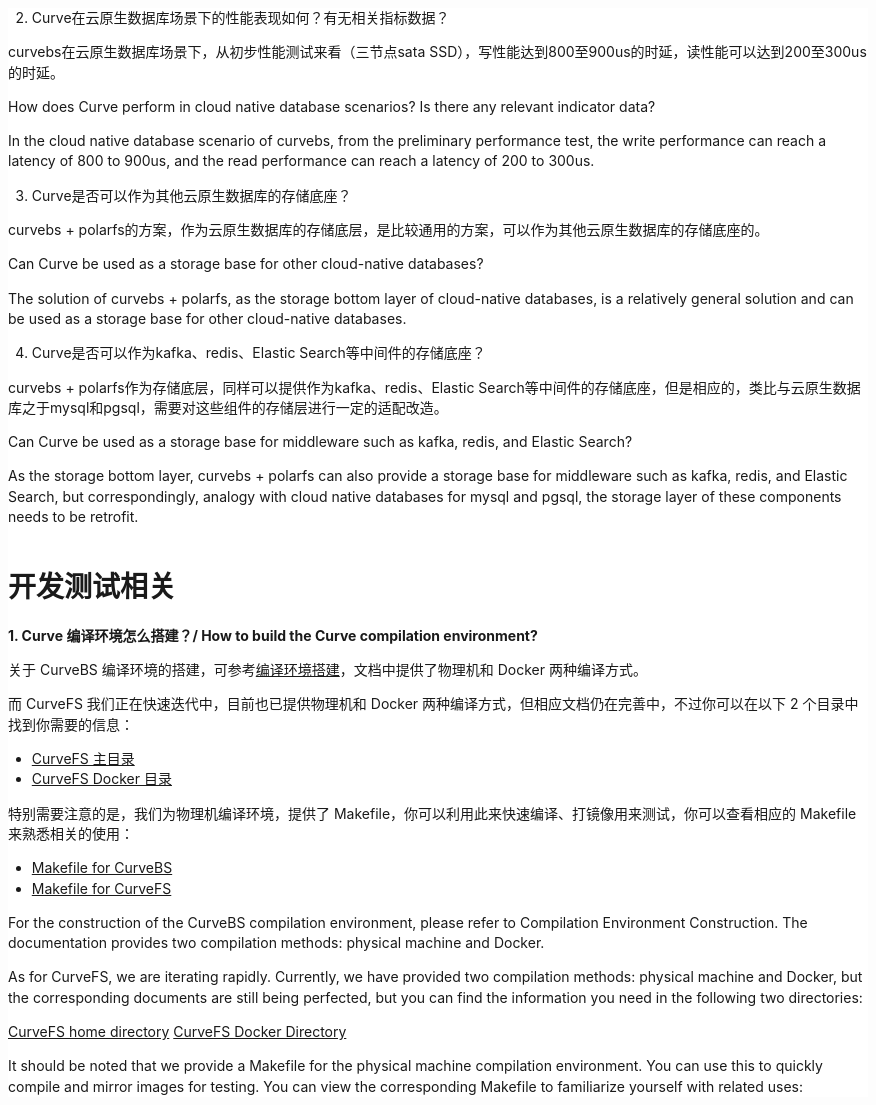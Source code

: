 2. Curve在云原生数据库场景下的性能表现如何？有无相关指标数据？

curvebs在云原生数据库场景下，从初步性能测试来看（三节点sata SSD），写性能达到800至900us的时延，读性能可以达到200至300us的时延。

How does Curve perform in cloud native database scenarios? Is there any relevant indicator data?

In the cloud native database scenario of curvebs, from the preliminary performance test, the write performance can reach a latency of 800 to 900us, and the read performance can reach a latency of 200 to 300us.

3. Curve是否可以作为其他云原生数据库的存储底座？

curvebs + polarfs的方案，作为云原生数据库的存储底层，是比较通用的方案，可以作为其他云原生数据库的存储底座的。

Can Curve be used as a storage base for other cloud-native databases?

The solution of curvebs + polarfs, as the storage bottom layer of cloud-native databases, is a relatively general solution and can be used as a storage base for other cloud-native databases.

4. Curve是否可以作为kafka、redis、Elastic Search等中间件的存储底座？

curvebs + polarfs作为存储底层，同样可以提供作为kafka、redis、Elastic Search等中间件的存储底座，但是相应的，类比与云原生数据库之于mysql和pgsql，需要对这些组件的存储层进行一定的适配改造。

Can Curve be used as a storage base for middleware such as kafka, redis, and Elastic Search?

As the storage bottom layer, curvebs + polarfs can also provide a storage base for middleware such as kafka, redis, and Elastic Search, but correspondingly, analogy with cloud native databases for mysql and pgsql, the storage layer of these components needs to be retrofit.


# 开发测试相关

**1. Curve 编译环境怎么搭建？/ How to build the Curve compilation environment?**

关于 CurveBS 编译环境的搭建，可参考[编译环境搭建](https://github.com/opencurve/curve/blob/master/docs/cn/build_and_run.md)，文档中提供了物理机和 Docker 两种编译方式。

而 CurveFS 我们正在快速迭代中，目前也已提供物理机和 Docker 两种编译方式，但相应文档仍在完善中，不过你可以在以下 2 个目录中找到你需要的信息：

* [CurveFS 主目录](https://github.com/opencurve/curve/tree/master/curvefs)
* [CurveFS Docker 目录](https://github.com/opencurve/curve/tree/master/curvefs/docker)

特别需要注意的是，我们为物理机编译环境，提供了 Makefile，你可以利用此来快速编译、打镜像用来测试，你可以查看相应的 Makefile 来熟悉相关的使用：

* [Makefile for CurveBS](https://github.com/opencurve/curve/blob/master/Makefile)
* [Makefile for CurveFS](https://github.com/opencurve/curve/blob/master/curvefs/Makefile)

For the construction of the CurveBS compilation environment, please refer to Compilation Environment Construction. The documentation provides two compilation methods: physical machine and Docker.

As for CurveFS, we are iterating rapidly. Currently, we have provided two compilation methods: physical machine and Docker, but the corresponding documents are still being perfected, but you can find the information you need in the following two directories:

[CurveFS home directory](https://github.com/opencurve/curve/tree/master/curvefs)
[CurveFS Docker Directory](https://github.com/opencurve/curve/tree/master/curvefs/docker)

It should be noted that we provide a Makefile for the physical machine compilation environment. You can use this to quickly compile and mirror images for testing. You can view the corresponding Makefile to familiarize yourself with related uses:
